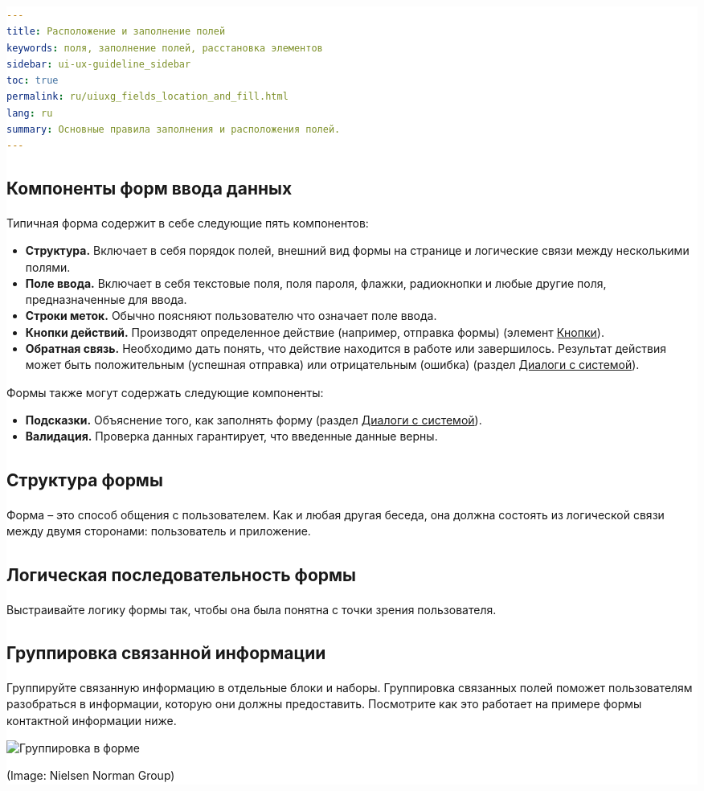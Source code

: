 ```yaml
---
title: Расположение и заполнение полей
keywords: поля, заполнение полей, расстановка элементов
sidebar: ui-ux-guideline_sidebar
toc: true
permalink: ru/uiuxg_fields_location_and_fill.html
lang: ru
summary: Основные правила заполнения и расположения полей.
---
```


## Компоненты форм ввода данных

Типичная форма содержит в себе следующие пять компонентов:

* **Структура.** Включает в себя порядок полей, внешний вид формы на странице и логические связи между несколькими полями.
* **Поле ввода.** Включает в себя текстовые поля, поля пароля, флажки, радиокнопки и любые другие поля, предназначенные для ввода.
* **Строки меток.** Обычно поясняют пользователю что означает поле ввода.
* **Кнопки действий.** Производят определенное действие (например, отправка формы) (элемент [Кнопки](uiuxg_buttons.ru.md)).
* **Обратная связь.** Необходимо дать понять, что действие находится в работе или завершилось. Результат действия может быть положительным (успешная отправка) или отрицательным (ошибка) (раздел [Диалоги с системой](uiuxg_dialog_with_a_system.ru.md)).

Формы также могут содержать следующие компоненты:

* **Подсказки.** Объяснение того, как заполнять форму (раздел [Диалоги с системой](uiuxg_dialog_with_a_system.ru.md)).
* **Валидация.** Проверка данных гарантирует, что введенные данные верны.

## Структура формы

Форма – это способ общения с пользователем. Как и любая другая беседа, она должна состоять из логической связи между двумя сторонами: пользователь и приложение.

## Логическая последовательность формы

Выстраивайте логику формы так, чтобы она была понятна с точки зрения пользователя.

## Группировка связанной информации

Группируйте связанную информацию в отдельные блоки и наборы. Группировка связанных полей поможет пользователям разобраться в информации, которую они должны предоставить. Посмотрите как это работает на примере формы контактной информации ниже.

![Группировка в форме](/images/pages/guides/ui-ux-guideline/uiuxg_fields_location_and_fill/1.png)

(Image: Nielsen Norman Group)
